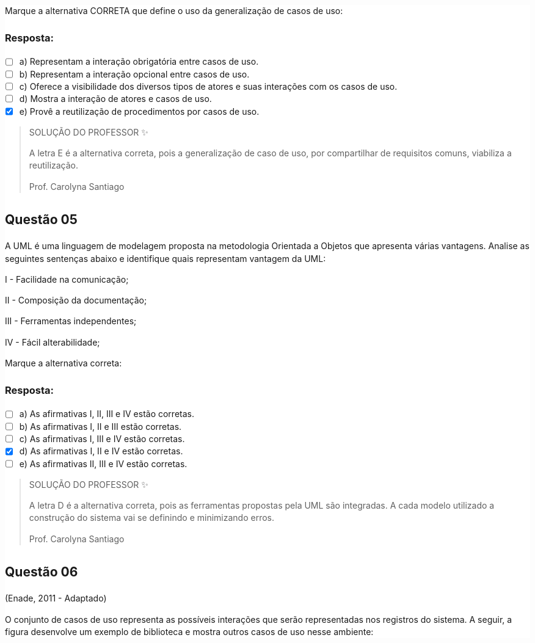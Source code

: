 Marque a alternativa CORRETA que define o uso da generalização de casos de uso:

### Resposta:
- [ ] a) Representam a interação obrigatória entre casos de uso.
- [ ] b) ​Representam a interação opcional entre casos de uso.
- [ ] c) Oferece a visibilidade dos diversos tipos de atores e suas interações com os casos de uso.
- [ ] d) ​Mostra a interação de atores e casos de uso.
- [x] e) ​Provê a reutilização de procedimentos por casos de uso.

> SOLUÇÃO DO PROFESSOR ✨
>
> ​A letra E é a alternativa correta, pois a generalização de caso de uso, por compartilhar de requisitos comuns, viabiliza a reutilização.
> 
> Prof. Carolyna Santiago


## Questão 05 
A UML é uma linguagem de modelagem proposta na metodologia Orientada a Objetos que apresenta várias vantagens. Analise as seguintes sentenças abaixo e identifique quais representam vantagem da UML:

I - Facilidade na comunicação;

II - Composição da documentação;

III - Ferramentas independentes;

IV - Fácil alterabilidade;


Marque a alternativa correta:

### Resposta:
- [ ] a) As afirmativas I, II, III e IV estão corretas.
- [ ] b) ​As afirmativas I, II e III estão corretas.
- [ ] c) ​As afirmativas I, III e IV estão corretas.
- [x] d) ​As afirmativas I, II e IV estão corretas.
- [ ] e) ​As afirmativas II, III e IV estão corretas.

> SOLUÇÃO DO PROFESSOR ✨
>
> A letra D é a alternativa correta, pois as ferramentas propostas pela UML são integradas. A cada modelo utilizado a construção do sistema vai se definindo e minimizando erros.
> 
> Prof. Carolyna Santiago


## Questão 06 
(Enade, 2011 - Adaptado)

O conjunto de casos de uso representa as possíveis interações que serão representadas nos registros do sistema. A seguir, a figura desenvolve um exemplo de biblioteca e mostra outros casos de uso nesse ambiente: